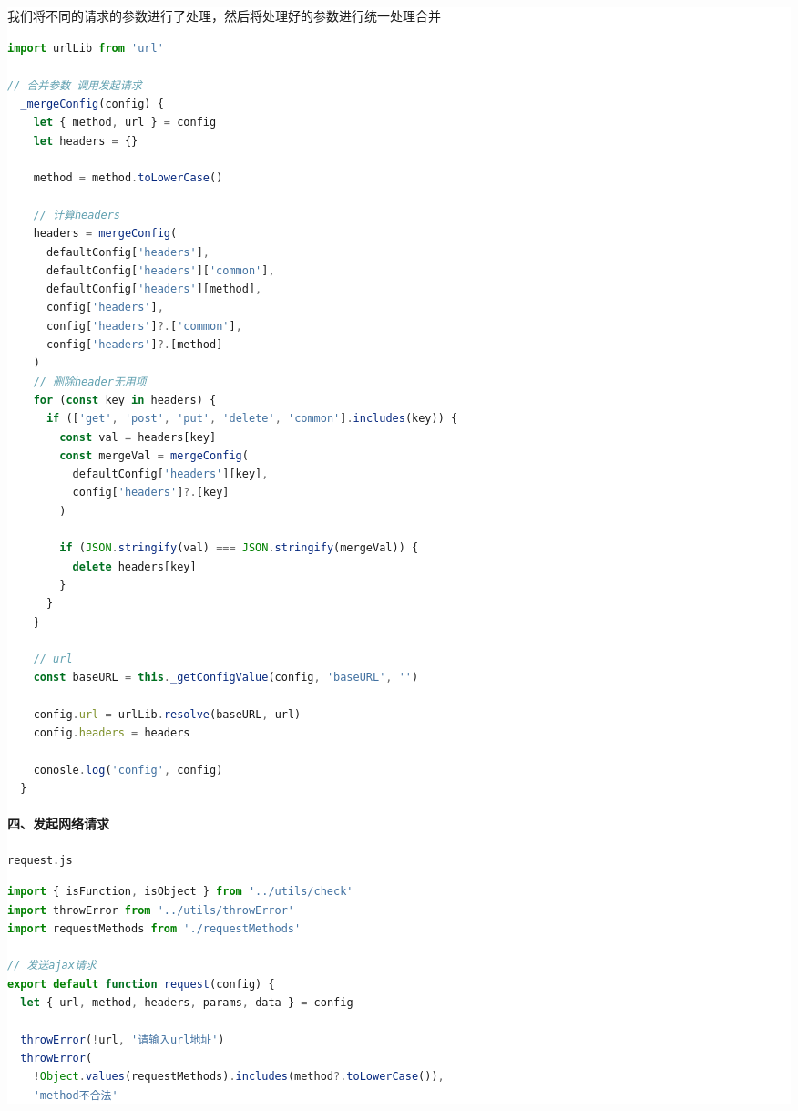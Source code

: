 ```js
```

我们将不同的请求的参数进行了处理，然后将处理好的参数进行统一处理合并

```js
import urlLib from 'url'

// 合并参数 调用发起请求
  _mergeConfig(config) {
    let { method, url } = config
    let headers = {}

    method = method.toLowerCase()

    // 计算headers
    headers = mergeConfig(
      defaultConfig['headers'],
      defaultConfig['headers']['common'],
      defaultConfig['headers'][method],
      config['headers'],
      config['headers']?.['common'],
      config['headers']?.[method]
    )
    // 删除header无用项
    for (const key in headers) {
      if (['get', 'post', 'put', 'delete', 'common'].includes(key)) {
        const val = headers[key]
        const mergeVal = mergeConfig(
          defaultConfig['headers'][key],
          config['headers']?.[key]
        )

        if (JSON.stringify(val) === JSON.stringify(mergeVal)) {
          delete headers[key]
        }
      }
    }

    // url
    const baseURL = this._getConfigValue(config, 'baseURL', '')

    config.url = urlLib.resolve(baseURL, url)
    config.headers = headers

    conosle.log('config', config)
  }
```

#### 四、发起网络请求

`request.js`

```js
import { isFunction, isObject } from '../utils/check'
import throwError from '../utils/throwError'
import requestMethods from './requestMethods'

// 发送ajax请求
export default function request(config) {
  let { url, method, headers, params, data } = config

  throwError(!url, '请输入url地址')
  throwError(
    !Object.values(requestMethods).includes(method?.toLowerCase()),
    'method不合法'
```